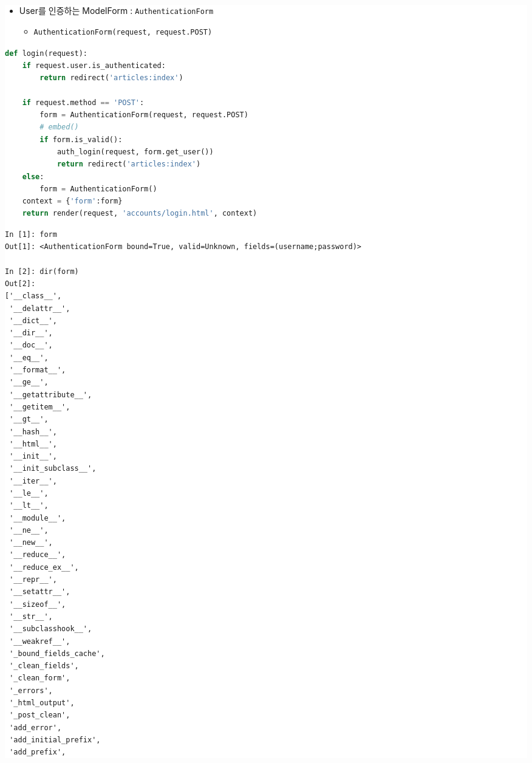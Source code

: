 - User를 인증하는 ModelForm : `AuthenticationForm`

  - `AuthenticationForm(request, request.POST)`

```python
def login(request):
    if request.user.is_authenticated:
        return redirect('articles:index')

    if request.method == 'POST':
        form = AuthenticationForm(request, request.POST)
        # embed()
        if form.is_valid():
            auth_login(request, form.get_user())
            return redirect('articles:index')
    else:
        form = AuthenticationForm()
    context = {'form':form}
    return render(request, 'accounts/login.html', context)
```

```sqlite
In [1]: form
Out[1]: <AuthenticationForm bound=True, valid=Unknown, fields=(username;password)>

In [2]: dir(form)
Out[2]:
['__class__',
 '__delattr__',
 '__dict__',
 '__dir__',
 '__doc__',
 '__eq__',
 '__format__',
 '__ge__',
 '__getattribute__',
 '__getitem__',
 '__gt__',
 '__hash__',
 '__html__',
 '__init__',
 '__init_subclass__',
 '__iter__',
 '__le__',
 '__lt__',
 '__module__',
 '__ne__',
 '__new__',
 '__reduce__',
 '__reduce_ex__',
 '__repr__',
 '__setattr__',
 '__sizeof__',
 '__str__',
 '__subclasshook__',
 '__weakref__',
 '_bound_fields_cache',
 '_clean_fields',
 '_clean_form',
 '_errors',
 '_html_output',
 '_post_clean',
 'add_error',
 'add_initial_prefix',
 'add_prefix',
```